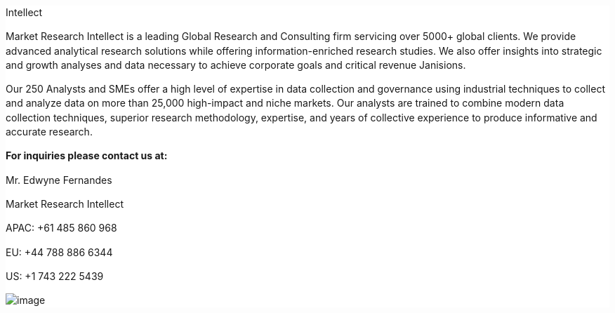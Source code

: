Intellect</span></strong></p><p><span class="">Market Research Intellect is a leading Global Research and Consulting firm servicing over 5000+ global clients. We provide advanced analytical research solutions while offering information-enriched research studies.&nbsp;</span>We also offer insights into strategic and growth analyses and data necessary to achieve corporate goals and critical revenue Janisions.</p><p><span class="">Our 250 Analysts and SMEs offer a high level of expertise in data collection and governance using industrial techniques to collect and analyze data on more than 25,000 high-impact and niche markets. Our analysts are trained to combine modern data collection techniques, superior research methodology, expertise, and years of collective experience to produce informative and accurate research.</span></p><p><strong>For inquiries please contact us at:</strong></p><p>Mr. Edwyne Fernandes</p><p>Market Research Intellect</p><p>APAC: +61 485 860 968</p><p>EU: +44 788 886 6344</p><p>US: +1 743 222 5439</p>
![image](https://github.com/user-attachments/assets/3d406a8e-046d-4cb6-b930-c7cac4097c6b)
